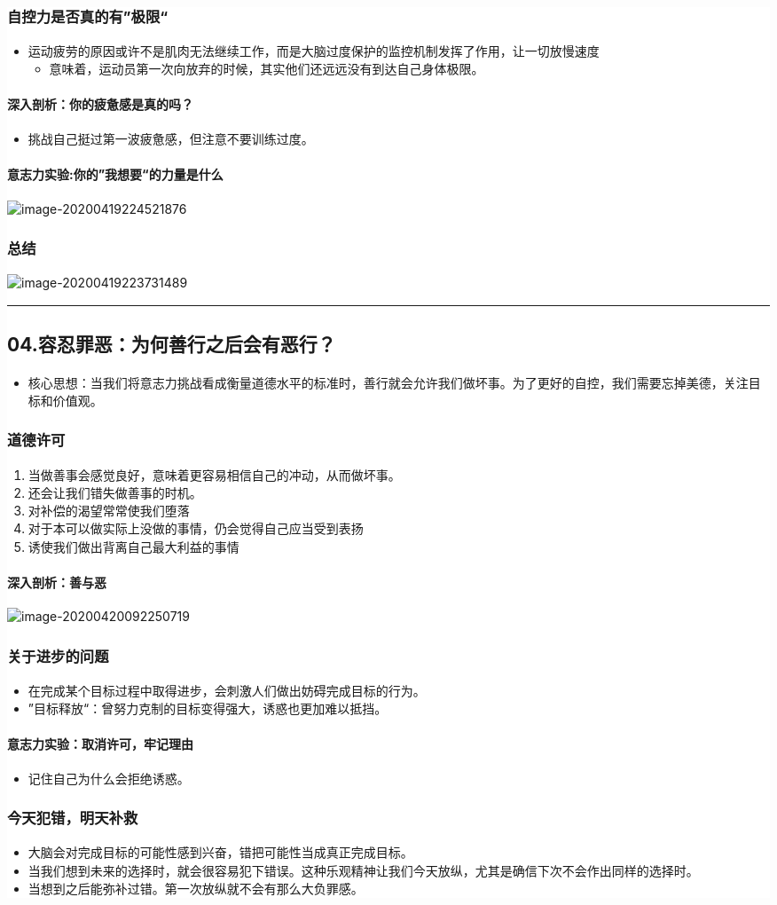 ### 自控力是否真的有”极限“

* 运动疲劳的原因或许不是肌肉无法继续工作，而是大脑过度保护的监控机制发挥了作用，让一切放慢速度
  * 意味着，运动员第一次向放弃的时候，其实他们还远远没有到达自己身体极限。

#### 深入剖析：你的疲惫感是真的吗？

* 挑战自己挺过第一波疲惫感，但注意不要训练过度。

#### 意志力实验:你的”我想要“的力量是什么

![image-20200419224521876](https://gitee.com//junchao-ustc/picture/raw/master/img/20200423093349.png)

### 总结

![image-20200419223731489](https://gitee.com//junchao-ustc/picture/raw/master/img/20200422133432.png)

***

## 04.容忍罪恶：为何善行之后会有恶行？

* 核心思想：当我们将意志力挑战看成衡量道德水平的标准时，善行就会允许我们做坏事。为了更好的自控，我们需要忘掉美德，关注目标和价值观。

### 道德许可

1. 当做善事会感觉良好，意味着更容易相信自己的冲动，从而做坏事。
2. 还会让我们错失做善事的时机。
3. 对补偿的渴望常常使我们堕落
4. 对于本可以做实际上没做的事情，仍会觉得自己应当受到表扬
5. 诱使我们做出背离自己最大利益的事情

#### 深入剖析：善与恶

![image-20200420092250719](https://gitee.com//junchao-ustc/picture/raw/master/img/20200423093418.png)



### 关于进步的问题

* 在完成某个目标过程中取得进步，会刺激人们做出妨碍完成目标的行为。
* ”目标释放“：曾努力克制的目标变得强大，诱惑也更加难以抵挡。

#### 意志力实验：取消许可，牢记理由

* 记住自己为什么会拒绝诱惑。



### 今天犯错，明天补救

* 大脑会对完成目标的可能性感到兴奋，错把可能性当成真正完成目标。
* 当我们想到未来的选择时，就会很容易犯下错误。这种乐观精神让我们今天放纵，尤其是确信下次不会作出同样的选择时。
* 当想到之后能弥补过错。第一次放纵就不会有那么大负罪感。
